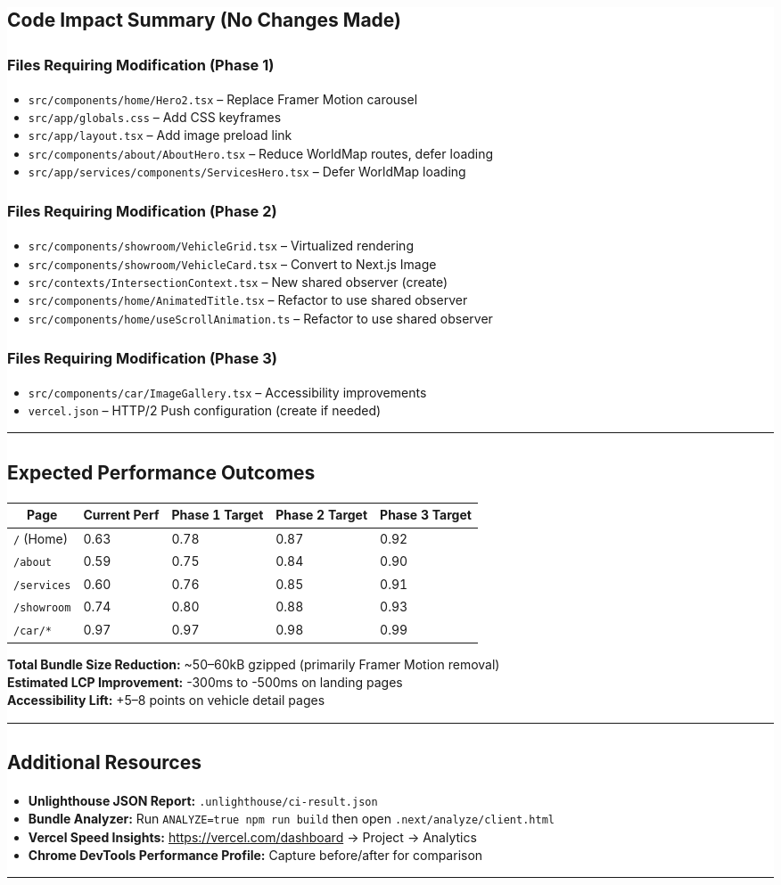 
## Code Impact Summary (No Changes Made)

### Files Requiring Modification (Phase 1)
- `src/components/home/Hero2.tsx` – Replace Framer Motion carousel
- `src/app/globals.css` – Add CSS keyframes
- `src/app/layout.tsx` – Add image preload link
- `src/components/about/AboutHero.tsx` – Reduce WorldMap routes, defer loading
- `src/app/services/components/ServicesHero.tsx` – Defer WorldMap loading

### Files Requiring Modification (Phase 2)
- `src/components/showroom/VehicleGrid.tsx` – Virtualized rendering
- `src/components/showroom/VehicleCard.tsx` – Convert to Next.js Image
- `src/contexts/IntersectionContext.tsx` – New shared observer (create)
- `src/components/home/AnimatedTitle.tsx` – Refactor to use shared observer
- `src/components/home/useScrollAnimation.ts` – Refactor to use shared observer

### Files Requiring Modification (Phase 3)
- `src/components/car/ImageGallery.tsx` – Accessibility improvements
- `vercel.json` – HTTP/2 Push configuration (create if needed)

---

## Expected Performance Outcomes

| Page | Current Perf | Phase 1 Target | Phase 2 Target | Phase 3 Target |
|------|--------------|----------------|----------------|----------------|
| `/` (Home) | 0.63 | 0.78 | 0.87 | 0.92 |
| `/about` | 0.59 | 0.75 | 0.84 | 0.90 |
| `/services` | 0.60 | 0.76 | 0.85 | 0.91 |
| `/showroom` | 0.74 | 0.80 | 0.88 | 0.93 |
| `/car/*` | 0.97 | 0.97 | 0.98 | 0.99 |

**Total Bundle Size Reduction:** ~50–60kB gzipped (primarily Framer Motion removal)  
**Estimated LCP Improvement:** -300ms to -500ms on landing pages  
**Accessibility Lift:** +5–8 points on vehicle detail pages

---

## Additional Resources

- **Unlighthouse JSON Report:** `.unlighthouse/ci-result.json`
- **Bundle Analyzer:** Run `ANALYZE=true npm run build` then open `.next/analyze/client.html`
- **Vercel Speed Insights:** https://vercel.com/dashboard → Project → Analytics
- **Chrome DevTools Performance Profile:** Capture before/after for comparison

---
